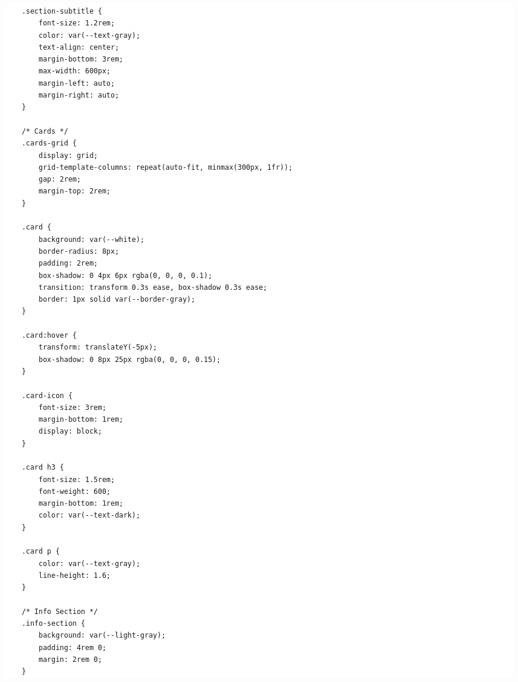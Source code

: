         .section-subtitle {
            font-size: 1.2rem;
            color: var(--text-gray);
            text-align: center;
            margin-bottom: 3rem;
            max-width: 600px;
            margin-left: auto;
            margin-right: auto;
        }

        /* Cards */
        .cards-grid {
            display: grid;
            grid-template-columns: repeat(auto-fit, minmax(300px, 1fr));
            gap: 2rem;
            margin-top: 2rem;
        }

        .card {
            background: var(--white);
            border-radius: 8px;
            padding: 2rem;
            box-shadow: 0 4px 6px rgba(0, 0, 0, 0.1);
            transition: transform 0.3s ease, box-shadow 0.3s ease;
            border: 1px solid var(--border-gray);
        }

        .card:hover {
            transform: translateY(-5px);
            box-shadow: 0 8px 25px rgba(0, 0, 0, 0.15);
        }

        .card-icon {
            font-size: 3rem;
            margin-bottom: 1rem;
            display: block;
        }

        .card h3 {
            font-size: 1.5rem;
            font-weight: 600;
            margin-bottom: 1rem;
            color: var(--text-dark);
        }

        .card p {
            color: var(--text-gray);
            line-height: 1.6;
        }

        /* Info Section */
        .info-section {
            background: var(--light-gray);
            padding: 4rem 0;
            margin: 2rem 0;
        }
